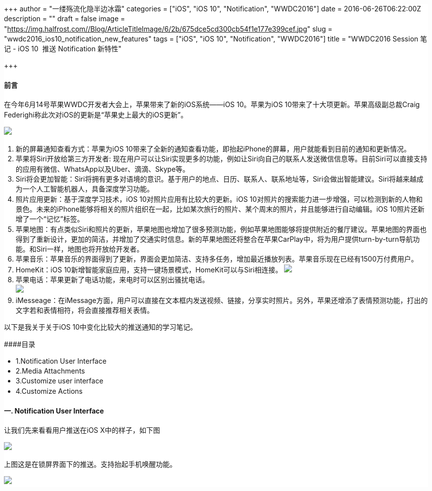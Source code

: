 +++
author = "一缕殇流化隐半边冰霜"
categories = ["iOS", "iOS 10", "Notification", "WWDC2016"]
date = 2016-06-26T06:22:00Z
description = ""
draft = false
image = "https://img.halfrost.com//Blog/ArticleTitleImage/6/2b/675dce5cd300cb54f1e177e399cef.jpg"
slug = "wwdc2016_ios10_notification_new_features"
tags = ["iOS", "iOS 10", "Notification", "WWDC2016"]
title = "WWDC2016 Session 笔记 - iOS 10  推送 Notification 新特性"

+++


#### 前言
在今年6月14号苹果WWDC开发者大会上，苹果带来了新的iOS系统——iOS 10。苹果为iOS 10带来了十大项更新。苹果高级副总裁Craig Federighi称此次对iOS的更新是“苹果史上最大的iOS更新”。

![](https://img.halfrost.com/Blog/ArticleImage/14_2.jpg)

1. 新的屏幕通知查看方式：苹果为iOS 10带来了全新的通知查看功能，即抬起iPhone的屏幕，用户就能看到目前的通知和更新情况。
2. 苹果将Siri开放给第三方开发者: 现在用户可以让Siri实现更多的功能，例如让Siri向自己的联系人发送微信信息等。目前Siri可以直接支持的应用有微信、WhatsApp以及Uber、滴滴、Skype等。
3. Siri将会更加智能：Siri将拥有更多对语境的意识。基于用户的地点、日历、联系人、联系地址等，Siri会做出智能建议。Siri将越来越成为一个人工智能机器人，具备深度学习功能。
4. 照片应用更新：基于深度学习技术，iOS 10对照片应用有比较大的更新。iOS 10对照片的搜索能力进一步增强，可以检测到新的人物和景色。未来的iPhone能够将相关的照片组织在一起，比如某次旅行的照片、某个周末的照片，并且能够进行自动编辑。iOS 10照片还新增了一个“记忆”标签。
5. 苹果地图：有点类似Siri和照片的更新，苹果地图也增加了很多预测功能，例如苹果地图能够将提供附近的餐厅建议。苹果地图的界面也得到了重新设计，更加的简洁，并增加了交通实时信息。新的苹果地图还将整合在苹果CarPlay中，将为用户提供turn-by-turn导航功能。和Siri一样，地图也将开放给开发者。
6. 苹果音乐：苹果音乐的界面得到了更新，界面会更加简洁、支持多任务，增加最近播放列表。苹果音乐现在已经有1500万付费用户。
7. HomeKit：iOS 10新增智能家庭应用，支持一键场景模式，HomeKit可以与Siri相连接。
![](https://img.halfrost.com/Blog/ArticleImage/14_3.jpg)  
8. 苹果电话：苹果更新了电话功能，来电时可以区别出骚扰电话。  
![](https://img.halfrost.com/Blog/ArticleImage/14_4.jpg)  
9. iMesseage：在iMessage方面，用户可以直接在文本框内发送视频、链接，分享实时照片。另外，苹果还增添了表情预测功能，打出的文字若和表情相符，将会直接推荐相关表情。

以下是我关于关于iOS 10中变化比较大的推送通知的学习笔记。

####目录
- 1.Notification User Interface
- 2.Media Attachments
- 3.Customize user interface
- 4.Customize Actions

#### 一. Notification User Interface
让我们先来看看用户推送在iOS X中的样子，如下图



![](https://img.halfrost.com/Blog/ArticleImage/14_5.png)


上图这是在锁屏界面下的推送。支持抬起手机唤醒功能。

![](https://img.halfrost.com/Blog/ArticleImage/14_6.jpg)
